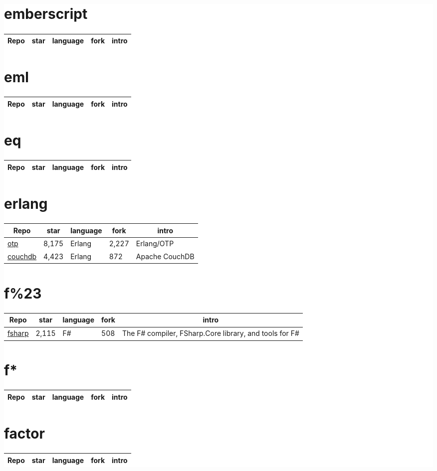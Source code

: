 
# emberscript

Repo|star|language|fork|intro
-|-|-|-|-



# eml

Repo|star|language|fork|intro
-|-|-|-|-



# eq

Repo|star|language|fork|intro
-|-|-|-|-



# erlang

Repo|star|language|fork|intro
-|-|-|-|-
[otp](https://github.com/erlang/otp)|8,175|Erlang|2,227|Erlang/OTP
[couchdb](https://github.com/apache/couchdb)|4,423|Erlang|872|Apache CouchDB


# f%23

Repo|star|language|fork|intro
-|-|-|-|-
[fsharp](https://github.com/dotnet/fsharp)|2,115|F#|508|The F# compiler, FSharp.Core library, and tools for F#


# f*

Repo|star|language|fork|intro
-|-|-|-|-



# factor

Repo|star|language|fork|intro
-|-|-|-|-


